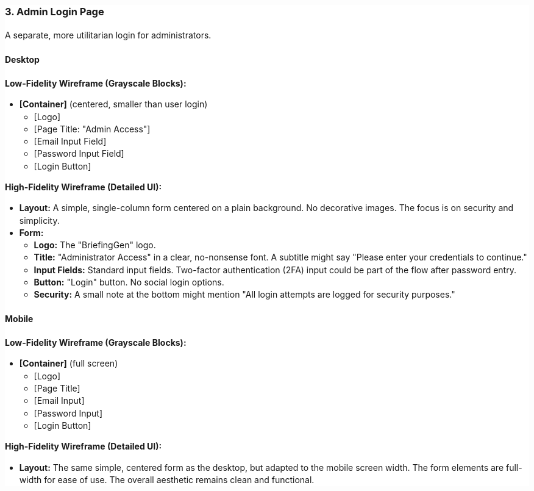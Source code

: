 ### **3. Admin Login Page**

A separate, more utilitarian login for administrators.

#### **Desktop**

**Low-Fidelity Wireframe (Grayscale Blocks):**

*   **[Container]** (centered, smaller than user login)
    *   [Logo]
    *   [Page Title: "Admin Access"]
    *   [Email Input Field]
    *   [Password Input Field]
    *   [Login Button]

**High-Fidelity Wireframe (Detailed UI):**

*   **Layout:** A simple, single-column form centered on a plain background. No decorative images. The focus is on security and simplicity.
*   **Form:**
    *   **Logo:** The "BriefingGen" logo.
    *   **Title:** "Administrator Access" in a clear, no-nonsense font. A subtitle might say "Please enter your credentials to continue."
    *   **Input Fields:** Standard input fields. Two-factor authentication (2FA) input could be part of the flow after password entry.
    *   **Button:** "Login" button. No social login options.
    *   **Security:** A small note at the bottom might mention "All login attempts are logged for security purposes."

#### **Mobile**

**Low-Fidelity Wireframe (Grayscale Blocks):**

*   **[Container]** (full screen)
    *   [Logo]
    *   [Page Title]
    *   [Email Input]
    *   [Password Input]
    *   [Login Button]

**High-Fidelity Wireframe (Detailed UI):**

*   **Layout:** The same simple, centered form as the desktop, but adapted to the mobile screen width. The form elements are full-width for ease of use. The overall aesthetic remains clean and functional.
